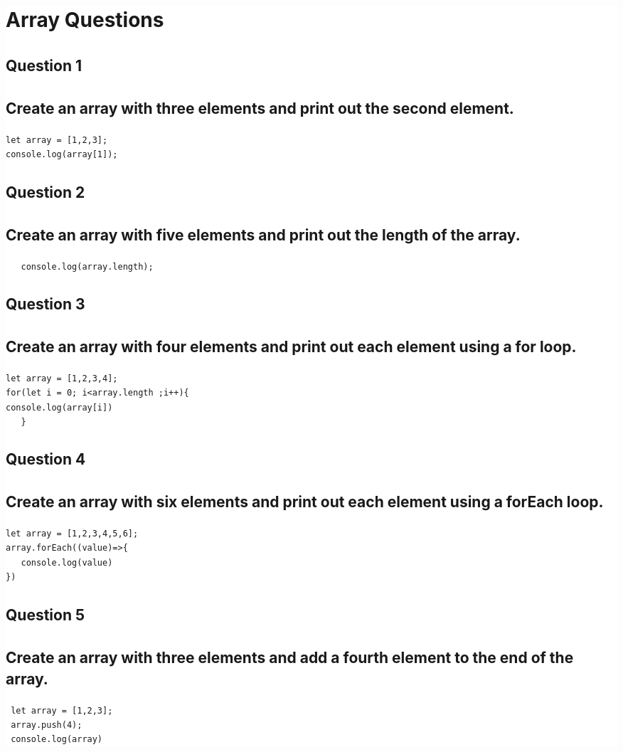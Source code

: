
# Array Questions
## Question 1
## Create an array with three elements and print out the second element.

```script 
let array = [1,2,3];
console.log(array[1]);
```

## Question 2
## Create an array with five elements and print out the length of the array.
 ```script let array = [1,2,3,4,5];
    console.log(array.length);
```
## Question 3
## Create an array with four elements and print out each element using a for loop.
   ``` script
 let array = [1,2,3,4];
 for(let i = 0; i<array.length ;i++){
console.log(array[i])
      }
```
## Question 4
## Create an array with six elements and print out each element using a forEach loop.
 ```script
 let array = [1,2,3,4,5,6];
 array.forEach((value)=>{
    console.log(value)
 })
 ```

## Question 5
## Create an array with three elements and add a fourth element to the end of the array.

```script
 let array = [1,2,3];
 array.push(4);
 console.log(array)
```
 